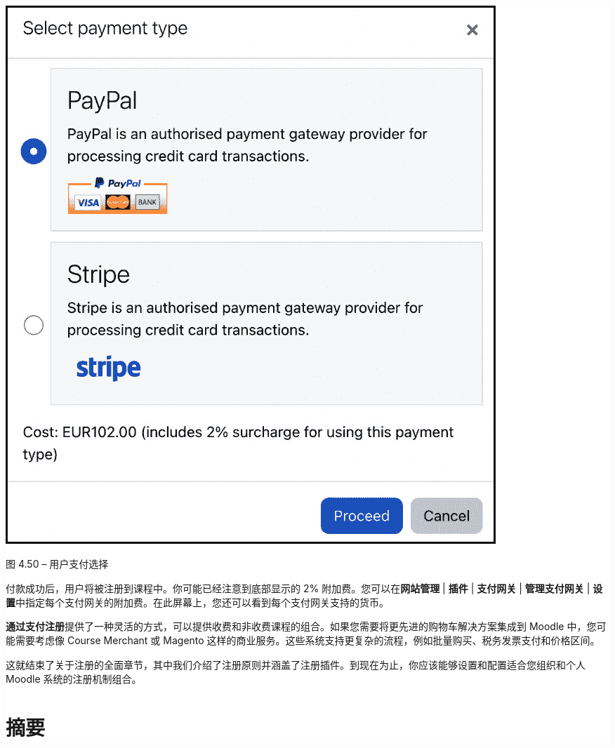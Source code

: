 ![图 4.50 – 用户支付选择](img/Figure_4.50_B18779.jpg)

图 4.50 – 用户支付选择

付款成功后，用户将被注册到课程中。你可能已经注意到底部显示的 2% 附加费。您可以在**网站管理** | **插件** | **支付网关** | **管理支付网关** | **设置**中指定每个支付网关的附加费。在此屏幕上，您还可以看到每个支付网关支持的货币。

**通过支付注册**提供了一种灵活的方式，可以提供收费和非收费课程的组合。如果您需要将更先进的购物车解决方案集成到 Moodle 中，您可能需要考虑像 Course Merchant 或 Magento 这样的商业服务。这些系统支持更复杂的流程，例如批量购买、税务发票支付和价格区间。

这就结束了关于注册的全面章节，其中我们介绍了注册原则并涵盖了注册插件。到现在为止，你应该能够设置和配置适合您组织和个人 Moodle 系统的注册机制组合。

# 摘要

